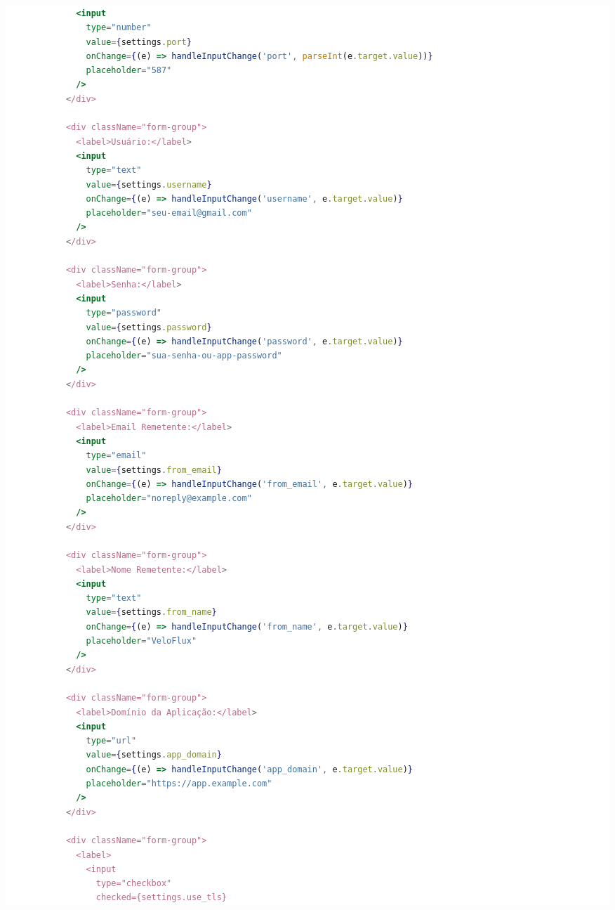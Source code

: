 ```jsx
              <input
                type="number"
                value={settings.port}
                onChange={(e) => handleInputChange('port', parseInt(e.target.value))}
                placeholder="587"
              />
            </div>

            <div className="form-group">
              <label>Usuário:</label>
              <input
                type="text"
                value={settings.username}
                onChange={(e) => handleInputChange('username', e.target.value)}
                placeholder="seu-email@gmail.com"
              />
            </div>

            <div className="form-group">
              <label>Senha:</label>
              <input
                type="password"
                value={settings.password}
                onChange={(e) => handleInputChange('password', e.target.value)}
                placeholder="sua-senha-ou-app-password"
              />
            </div>

            <div className="form-group">
              <label>Email Remetente:</label>
              <input
                type="email"
                value={settings.from_email}
                onChange={(e) => handleInputChange('from_email', e.target.value)}
                placeholder="noreply@example.com"
              />
            </div>

            <div className="form-group">
              <label>Nome Remetente:</label>
              <input
                type="text"
                value={settings.from_name}
                onChange={(e) => handleInputChange('from_name', e.target.value)}
                placeholder="VeloFlux"
              />
            </div>

            <div className="form-group">
              <label>Domínio da Aplicação:</label>
              <input
                type="url"
                value={settings.app_domain}
                onChange={(e) => handleInputChange('app_domain', e.target.value)}
                placeholder="https://app.example.com"
              />
            </div>

            <div className="form-group">
              <label>
                <input
                  type="checkbox"
                  checked={settings.use_tls}
```